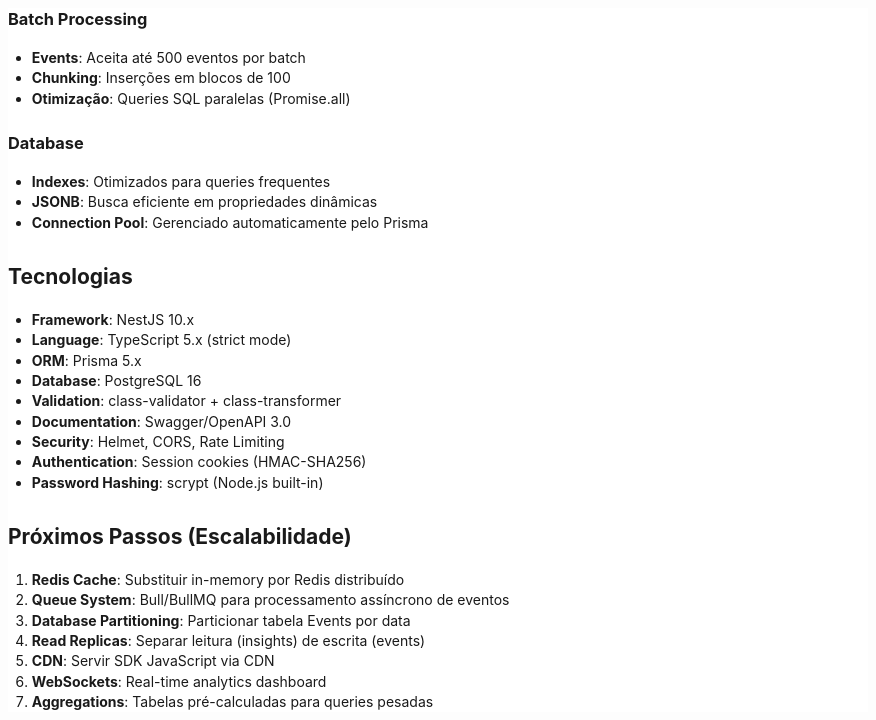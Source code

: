 ### Batch Processing
- **Events**: Aceita até 500 eventos por batch
- **Chunking**: Inserções em blocos de 100
- **Otimização**: Queries SQL paralelas (Promise.all)

### Database
- **Indexes**: Otimizados para queries frequentes
- **JSONB**: Busca eficiente em propriedades dinâmicas
- **Connection Pool**: Gerenciado automaticamente pelo Prisma

## Tecnologias

- **Framework**: NestJS 10.x
- **Language**: TypeScript 5.x (strict mode)
- **ORM**: Prisma 5.x
- **Database**: PostgreSQL 16
- **Validation**: class-validator + class-transformer
- **Documentation**: Swagger/OpenAPI 3.0
- **Security**: Helmet, CORS, Rate Limiting
- **Authentication**: Session cookies (HMAC-SHA256)
- **Password Hashing**: scrypt (Node.js built-in)

## Próximos Passos (Escalabilidade)

1. **Redis Cache**: Substituir in-memory por Redis distribuído
2. **Queue System**: Bull/BullMQ para processamento assíncrono de eventos
3. **Database Partitioning**: Particionar tabela Events por data
4. **Read Replicas**: Separar leitura (insights) de escrita (events)
5. **CDN**: Servir SDK JavaScript via CDN
6. **WebSockets**: Real-time analytics dashboard
7. **Aggregations**: Tabelas pré-calculadas para queries pesadas

